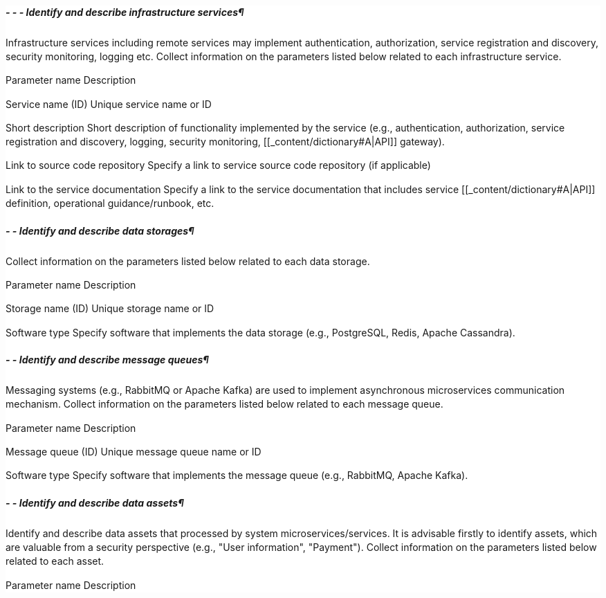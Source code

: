 ##### - - - Identify and describe infrastructure services¶
Infrastructure services including remote services may implement authentication, authorization, service registration and discovery, security monitoring, logging etc. Collect information on the parameters listed below related to each infrastructure service.

Parameter name
Description

Service name (ID)
Unique service name or ID

Short description
Short description of functionality implemented by the service (e.g., authentication, authorization, service registration and discovery, logging, security monitoring, [[_content/dictionary#A|API]] gateway).

Link to source code repository
Specify a link to service source code repository (if applicable)

Link to the service documentation
Specify a link to the service documentation that includes service [[_content/dictionary#A|API]] definition, operational guidance/runbook, etc.

##### - - Identify and describe data storages¶
Collect information on the parameters listed below related to each data storage.

Parameter name
Description

Storage name (ID)
Unique storage name or ID

Software type
Specify software that implements the data storage (e.g., PostgreSQL, Redis, Apache Cassandra).

##### - - Identify and describe message queues¶
Messaging systems (e.g., RabbitMQ or Apache Kafka) are used to implement asynchronous microservices communication mechanism. Collect information on the parameters listed below related to each message queue.

Parameter name
Description

Message queue (ID)
Unique message queue name or ID

Software type
Specify software that implements the message queue (e.g., RabbitMQ, Apache Kafka).

##### - - Identify and describe data assets¶
Identify and describe data assets that processed by system microservices/services. It is advisable firstly to identify assets, which are valuable from a security perspective (e.g., "User information", "Payment"). Collect information on the parameters listed below related to each asset.

Parameter name
Description
